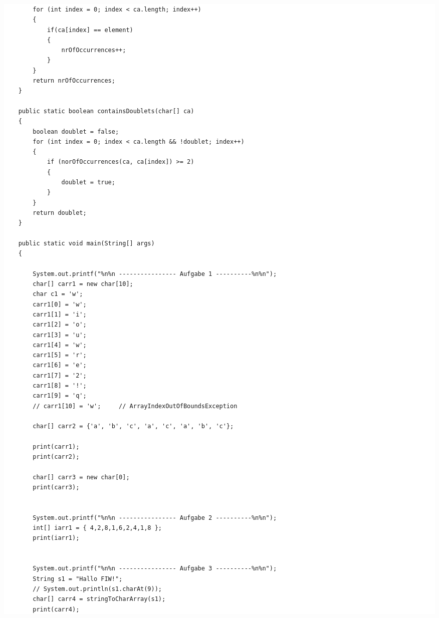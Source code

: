			for (int index = 0; index < ca.length; index++)
			{
				if(ca[index] == element)
				{
					nrOfOccurrences++;
				}
			}
			return nrOfOccurrences;
		}
		
		public static boolean containsDoublets(char[] ca)
		{
			boolean doublet = false;
			for (int index = 0; index < ca.length && !doublet; index++)
			{
				if (norOfOccurrences(ca, ca[index]) >= 2)
				{
					doublet = true;
				}
			}
			return doublet;
		}

		public static void main(String[] args)
		{
			
			System.out.printf("%n%n ---------------- Aufgabe 1 ----------%n%n");
			char[] carr1 = new char[10];
			char c1 = 'w';
			carr1[0] = 'w';
			carr1[1] = 'i';
			carr1[2] = 'o';
			carr1[3] = 'u';
			carr1[4] = 'w';
			carr1[5] = 'r';
			carr1[6] = 'e';
			carr1[7] = '2';
			carr1[8] = '!';
			carr1[9] = 'q';
			// carr1[10] = 'w';		// ArrayIndexOutOfBoundsException
			
			char[] carr2 = {'a', 'b', 'c', 'a', 'c', 'a', 'b', 'c'};
			
			print(carr1);
			print(carr2);
			
			char[] carr3 = new char[0];
			print(carr3);
			
			
			System.out.printf("%n%n ---------------- Aufgabe 2 ----------%n%n");
			int[] iarr1 = { 4,2,8,1,6,2,4,1,8 };
			print(iarr1);

			
			System.out.printf("%n%n ---------------- Aufgabe 3 ----------%n%n");
			String s1 = "Hallo FIW!"; 
			// System.out.println(s1.charAt(9));
			char[] carr4 = stringToCharArray(s1);
			print(carr4);
			